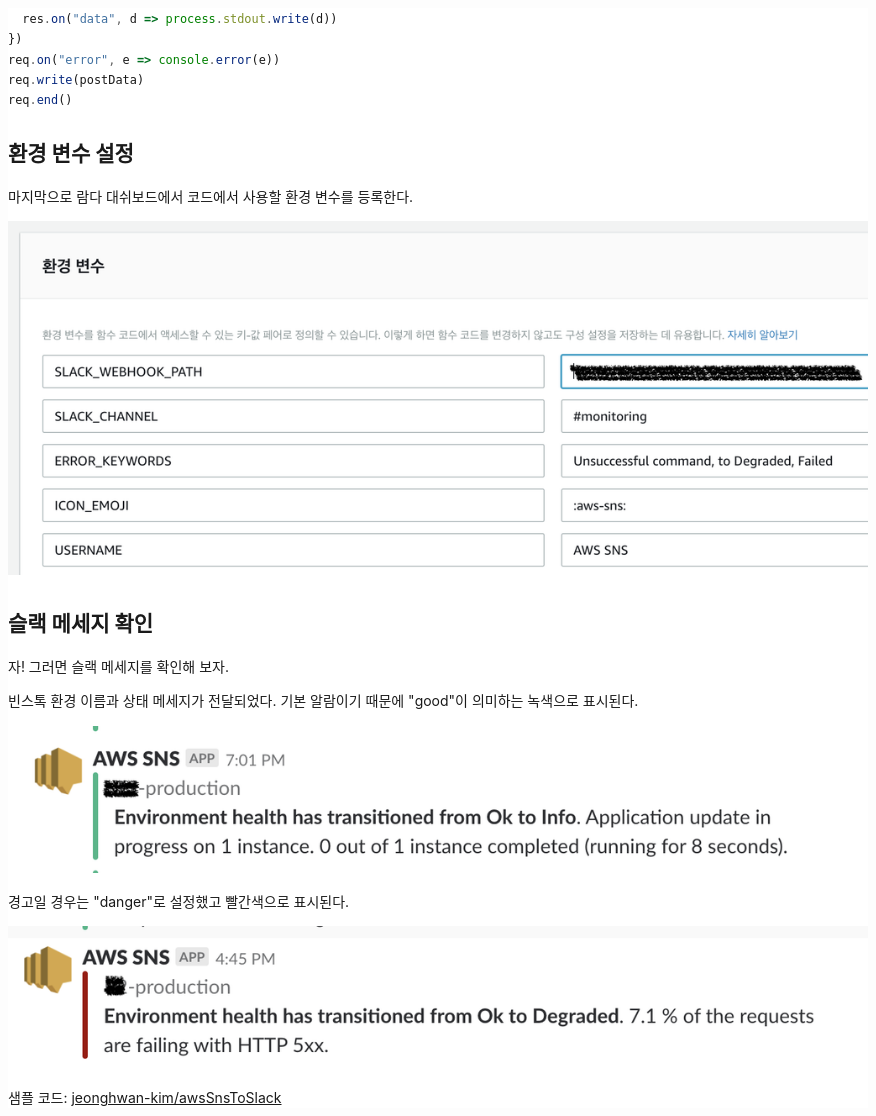 ```js
  res.on("data", d => process.stdout.write(d))
})
req.on("error", e => console.error(e))
req.write(postData)
req.end()
```

## 환경 변수 설정

마지막으로 람다 대쉬보드에서 코드에서 사용할 환경 변수를 등록한다.

![env](/assets/imgs/2018/10/22/env.png)

## 슬랙 메세지 확인

자! 그러면 슬랙 메세지를 확인해 보자.

빈스톡 환경 이름과 상태 메세지가 전달되었다. 기본 알람이기 때문에 "good"이 의미하는 녹색으로 표시된다.

![good](/assets/imgs/2018/10/22/good.png)

경고일 경우는 "danger"로 설정했고 빨간색으로 표시된다.

![danger](/assets/imgs/2018/10/22/danger.png)

샘플 코드: [jeonghwan-kim/awsSnsToSlack](https://github.com/jeonghwan-kim/awsSnsToSlack)
